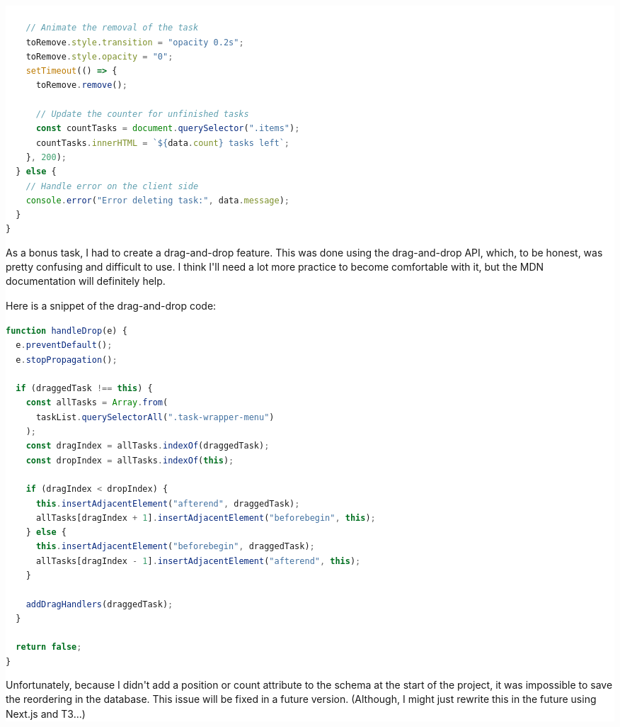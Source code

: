 ```js

    // Animate the removal of the task
    toRemove.style.transition = "opacity 0.2s";
    toRemove.style.opacity = "0";
    setTimeout(() => {
      toRemove.remove();

      // Update the counter for unfinished tasks
      const countTasks = document.querySelector(".items");
      countTasks.innerHTML = `${data.count} tasks left`;
    }, 200);
  } else {
    // Handle error on the client side
    console.error("Error deleting task:", data.message);
  }
}
```

As a bonus task, I had to create a drag-and-drop feature. This was done using the drag-and-drop API, which, to be honest, was pretty confusing and difficult to use. I think I'll need a lot more practice to become comfortable with it, but the MDN documentation will definitely help.

Here is a snippet of the drag-and-drop code:

```js
function handleDrop(e) {
  e.preventDefault();
  e.stopPropagation();

  if (draggedTask !== this) {
    const allTasks = Array.from(
      taskList.querySelectorAll(".task-wrapper-menu")
    );
    const dragIndex = allTasks.indexOf(draggedTask);
    const dropIndex = allTasks.indexOf(this);

    if (dragIndex < dropIndex) {
      this.insertAdjacentElement("afterend", draggedTask);
      allTasks[dragIndex + 1].insertAdjacentElement("beforebegin", this);
    } else {
      this.insertAdjacentElement("beforebegin", draggedTask);
      allTasks[dragIndex - 1].insertAdjacentElement("afterend", this);
    }

    addDragHandlers(draggedTask);
  }

  return false;
}
```

Unfortunately, because I didn't add a position or count attribute to the schema at the start of the project, it was impossible to save the reordering in the database. This issue will be fixed in a future version. (Although, I might just rewrite this in the future using Next.js and T3...)
